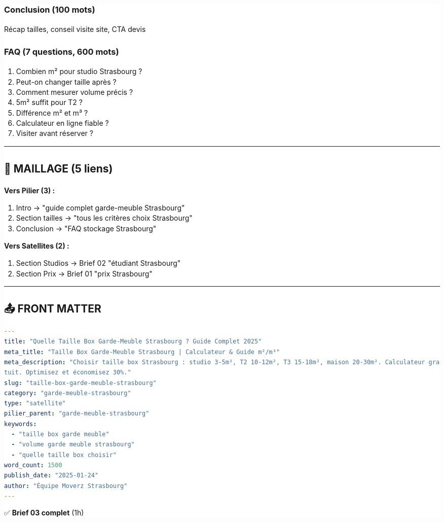 ### Conclusion (100 mots)
Récap tailles, conseil visite site, CTA devis

### FAQ (7 questions, 600 mots)
1. Combien m² pour studio Strasbourg ?
2. Peut-on changer taille après ?
3. Comment mesurer volume précis ?
4. 5m² suffit pour T2 ?
5. Différence m² et m³ ?
6. Calculateur en ligne fiable ?
7. Visiter avant réserver ?

---

## 🔗 MAILLAGE (5 liens)

**Vers Pilier (3) :**
1. Intro → "guide complet garde-meuble Strasbourg"
2. Section tailles → "tous les critères choix Strasbourg"
3. Conclusion → "FAQ stockage Strasbourg"

**Vers Satellites (2) :**
1. Section Studios → Brief 02 "étudiant Strasbourg"
2. Section Prix → Brief 01 "prix Strasbourg"

---

## 📤 FRONT MATTER

```yaml
---
title: "Quelle Taille Box Garde-Meuble Strasbourg ? Guide Complet 2025"
meta_title: "Taille Box Garde-Meuble Strasbourg | Calculateur & Guide m²/m³"
meta_description: "Choisir taille box Strasbourg : studio 3-5m², T2 10-12m², T3 15-18m², maison 20-30m². Calculateur gratuit. Optimisez et économisez 30%."
slug: "taille-box-garde-meuble-strasbourg"
category: "garde-meuble-strasbourg"
type: "satellite"
pilier_parent: "garde-meuble-strasbourg"
keywords:
  - "taille box garde meuble"
  - "volume garde meuble strasbourg"
  - "quelle taille box choisir"
word_count: 1500
publish_date: "2025-01-24"
author: "Équipe Moverz Strasbourg"
---
```

✅ **Brief 03 complet** (1h)

